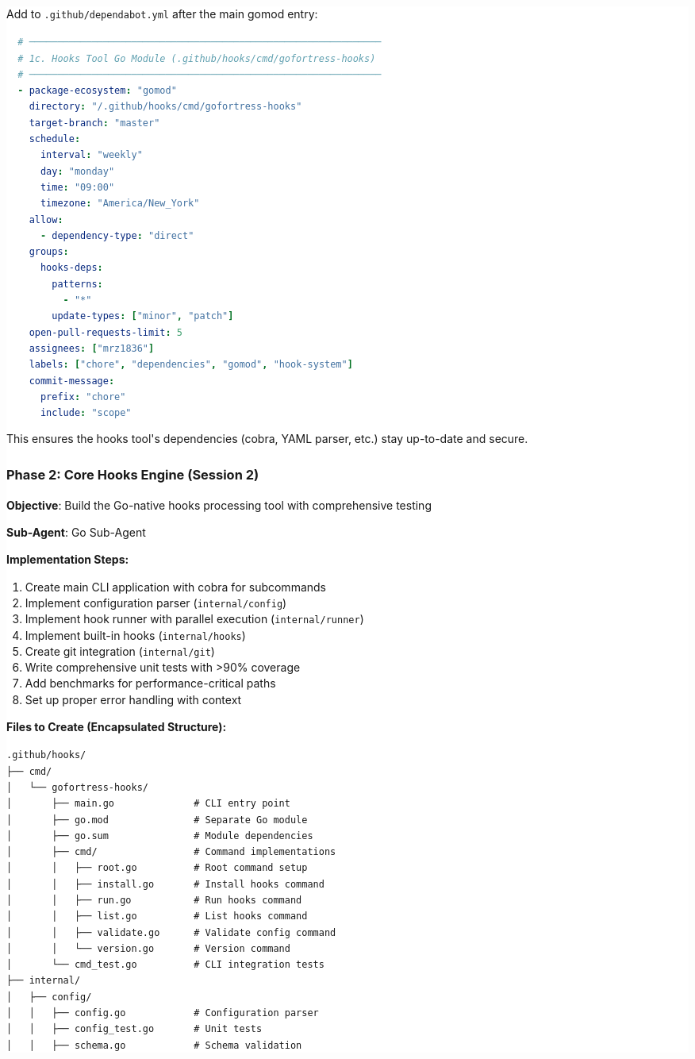 Add to `.github/dependabot.yml` after the main gomod entry:
```yaml
  # ──────────────────────────────────────────────────────────────
  # 1c. Hooks Tool Go Module (.github/hooks/cmd/gofortress-hooks)
  # ──────────────────────────────────────────────────────────────
  - package-ecosystem: "gomod"
    directory: "/.github/hooks/cmd/gofortress-hooks"
    target-branch: "master"
    schedule:
      interval: "weekly"
      day: "monday"
      time: "09:00"
      timezone: "America/New_York"
    allow:
      - dependency-type: "direct"
    groups:
      hooks-deps:
        patterns:
          - "*"
        update-types: ["minor", "patch"]
    open-pull-requests-limit: 5
    assignees: ["mrz1836"]
    labels: ["chore", "dependencies", "gomod", "hook-system"]
    commit-message:
      prefix: "chore"
      include: "scope"
```

This ensures the hooks tool's dependencies (cobra, YAML parser, etc.) stay up-to-date and secure.

### Phase 2: Core Hooks Engine (Session 2)
**Objective**: Build the Go-native hooks processing tool with comprehensive testing

**Sub-Agent**: Go Sub-Agent

**Implementation Steps:**
1. Create main CLI application with cobra for subcommands
2. Implement configuration parser (`internal/config`)
3. Implement hook runner with parallel execution (`internal/runner`)
4. Implement built-in hooks (`internal/hooks`)
5. Create git integration (`internal/git`)
6. Write comprehensive unit tests with >90% coverage
7. Add benchmarks for performance-critical paths
8. Set up proper error handling with context

**Files to Create (Encapsulated Structure):**
```
.github/hooks/
├── cmd/
│   └── gofortress-hooks/
│       ├── main.go              # CLI entry point
│       ├── go.mod               # Separate Go module
│       ├── go.sum               # Module dependencies
│       ├── cmd/                 # Command implementations
│       │   ├── root.go          # Root command setup
│       │   ├── install.go       # Install hooks command
│       │   ├── run.go           # Run hooks command
│       │   ├── list.go          # List hooks command
│       │   ├── validate.go      # Validate config command
│       │   └── version.go       # Version command
│       └── cmd_test.go          # CLI integration tests
├── internal/
│   ├── config/
│   │   ├── config.go            # Configuration parser
│   │   ├── config_test.go       # Unit tests
│   │   ├── schema.go            # Schema validation
```